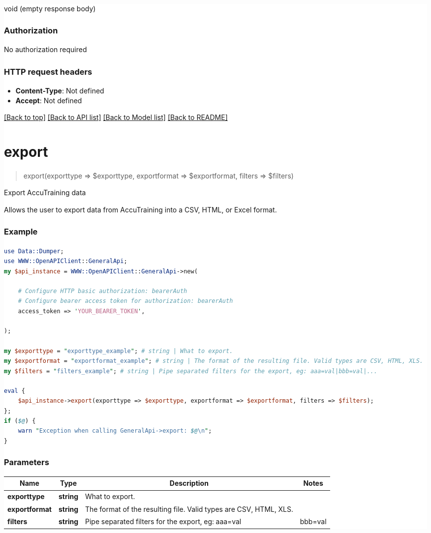 void (empty response body)

### Authorization

No authorization required

### HTTP request headers

 - **Content-Type**: Not defined
 - **Accept**: Not defined

[[Back to top]](#) [[Back to API list]](../README.md#documentation-for-api-endpoints) [[Back to Model list]](../README.md#documentation-for-models) [[Back to README]](../README.md)

# **export**
> export(exporttype => $exporttype, exportformat => $exportformat, filters => $filters)

Export AccuTraining data

Allows the user to export data from AccuTraining into a CSV, HTML, or Excel format.

### Example 
```perl
use Data::Dumper;
use WWW::OpenAPIClient::GeneralApi;
my $api_instance = WWW::OpenAPIClient::GeneralApi->new(

    # Configure HTTP basic authorization: bearerAuth
    # Configure bearer access token for authorization: bearerAuth
    access_token => 'YOUR_BEARER_TOKEN',
    
);

my $exporttype = "exporttype_example"; # string | What to export.
my $exportformat = "exportformat_example"; # string | The format of the resulting file. Valid types are CSV, HTML, XLS.
my $filters = "filters_example"; # string | Pipe separated filters for the export, eg: aaa=val|bbb=val|...

eval { 
    $api_instance->export(exporttype => $exporttype, exportformat => $exportformat, filters => $filters);
};
if ($@) {
    warn "Exception when calling GeneralApi->export: $@\n";
}
```

### Parameters

Name | Type | Description  | Notes
------------- | ------------- | ------------- | -------------
 **exporttype** | **string**| What to export. | 
 **exportformat** | **string**| The format of the resulting file. Valid types are CSV, HTML, XLS. | 
 **filters** | **string**| Pipe separated filters for the export, eg: aaa&#x3D;val|bbb&#x3D;val|... | [optional] 
